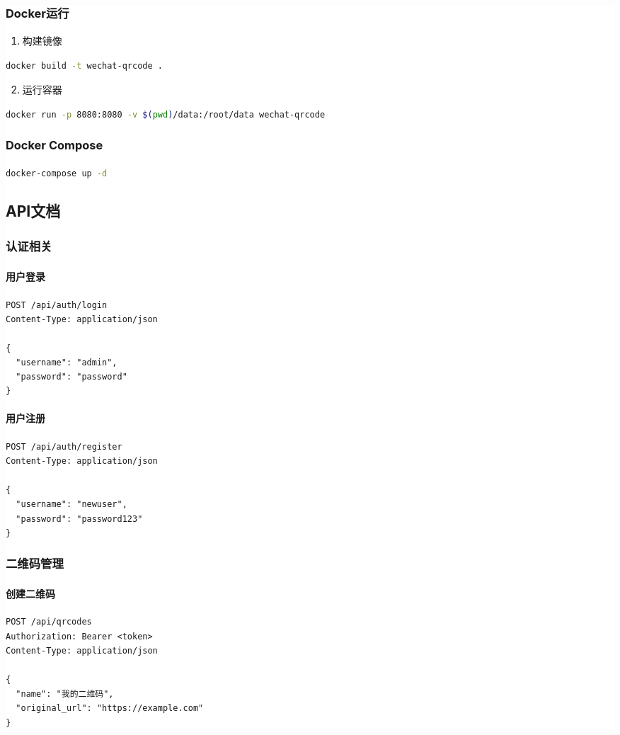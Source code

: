 ### Docker运行

1. 构建镜像
```bash
docker build -t wechat-qrcode .
```

2. 运行容器
```bash
docker run -p 8080:8080 -v $(pwd)/data:/root/data wechat-qrcode
```

### Docker Compose

```bash
docker-compose up -d
```

## API文档

### 认证相关

#### 用户登录
```http
POST /api/auth/login
Content-Type: application/json

{
  "username": "admin",
  "password": "password"
}
```

#### 用户注册
```http
POST /api/auth/register
Content-Type: application/json

{
  "username": "newuser",
  "password": "password123"
}
```

### 二维码管理

#### 创建二维码
```http
POST /api/qrcodes
Authorization: Bearer <token>
Content-Type: application/json

{
  "name": "我的二维码",
  "original_url": "https://example.com"
}
```

